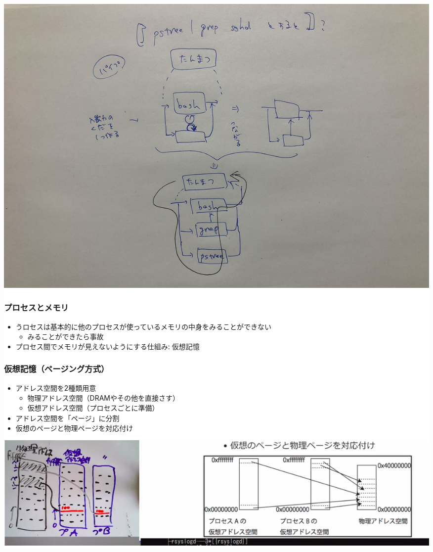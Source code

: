 ![a](fig/fork_pipe.jpg)  
  
### プロセスとメモリ  
- うロセスは基本的に他のプロセスが使っているメモリの中身をみることができない  
    - みることができたら事故  
- プロセス間でメモリが見えないようにする仕組み: 仮想記憶  
  
### 仮想記憶（ページング方式）  
- アドレス空間を2種類用意  
    - 物理アドレス空間（DRAMやその他を直接さす）  
    - 仮想アドレス空間（プロセスごとに準備）  
- アドレス空間を「ページ」に分割  
- 仮想のページと物理ページを対応付け  
  
![a](fig/virtualAddress.png)  
  